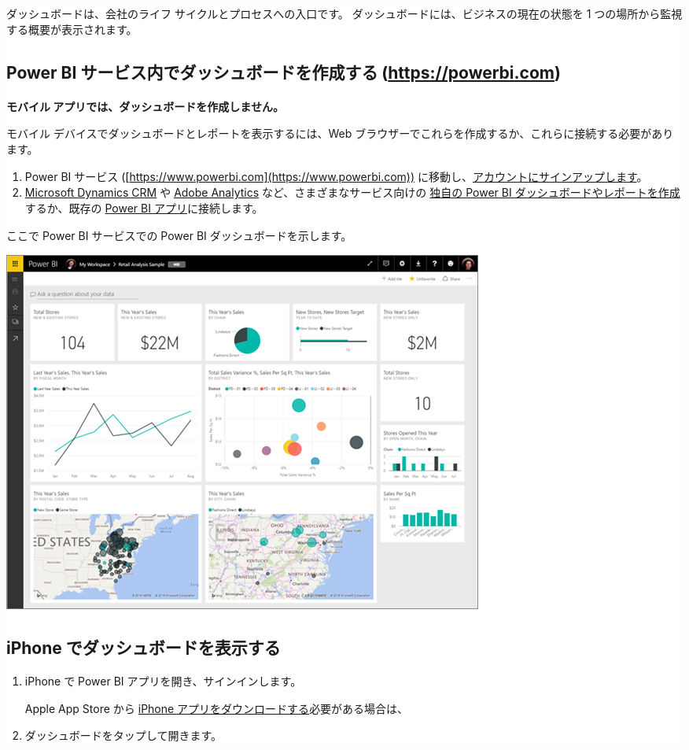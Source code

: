 ダッシュボードは、会社のライフ サイクルとプロセスへの入口です。 ダッシュボードには、ビジネスの現在の状態を 1 つの場所から監視する概要が表示されます。

## <a name="create-dashboards-in-the-power-bi-service-httpspowerbicom"></a>Power BI サービス内でダッシュボードを作成する (https://powerbi.com)
**モバイル アプリでは、ダッシュボードを作成しません。** 

モバイル デバイスでダッシュボードとレポートを表示するには、Web ブラウザーでこれらを作成するか、これらに接続する必要があります。 

1. Power BI サービス ([https://www.powerbi.com](https://www.powerbi.com)) に移動し、[アカウントにサインアップします](service-self-service-signup-for-power-bi.md)。
2. [Microsoft Dynamics CRM](service-connect-to-microsoft-dynamics-crm.md) や [Adobe Analytics](service-connect-to-adobe-analytics.md) など、さまざまなサービス向けの [独自の Power BI ダッシュボードやレポートを作成](service-get-started.md)するか、既存の [Power BI アプリ](service-connect-to-services.md)に接続します。

ここで Power BI サービスでの Power BI ダッシュボードを示します。

![サービスでのダッシュボード](media/mobile-apps-view-dashboard/power-bi-service-dashboard-sm.png)

## <a name="view-dashboards-on-your-iphone"></a>iPhone でダッシュボードを表示する
1. iPhone で Power BI アプリを開き、サインインします。
   
   Apple App Store から [iPhone アプリをダウンロードする](http://go.microsoft.com/fwlink/?LinkId=522062)必要がある場合は、
2. ダッシュボードをタップして開きます。  
   